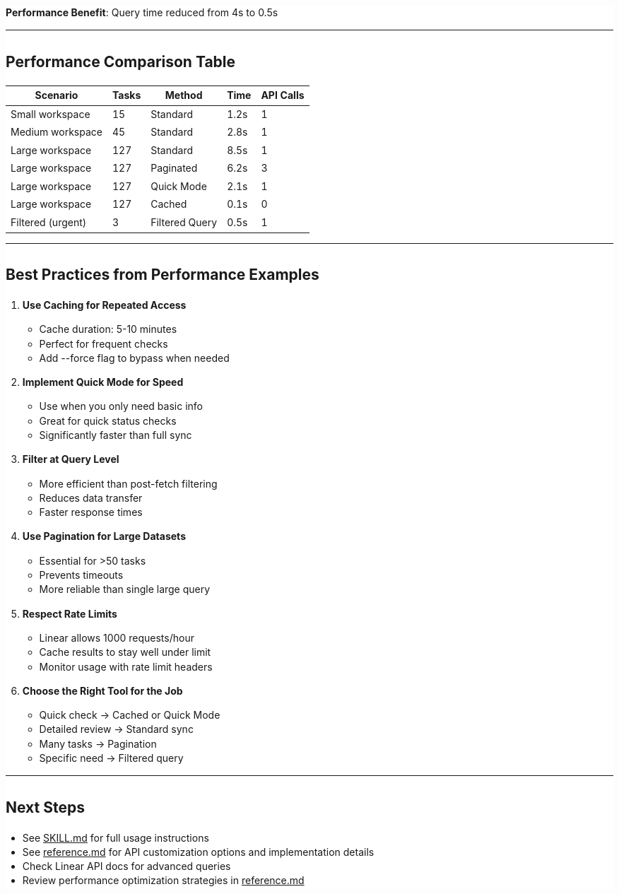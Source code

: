 **Performance Benefit**: Query time reduced from 4s to 0.5s

---

## Performance Comparison Table

| Scenario | Tasks | Method | Time | API Calls |
|----------|-------|--------|------|-----------|
| Small workspace | 15 | Standard | 1.2s | 1 |
| Medium workspace | 45 | Standard | 2.8s | 1 |
| Large workspace | 127 | Standard | 8.5s | 1 |
| Large workspace | 127 | Paginated | 6.2s | 3 |
| Large workspace | 127 | Quick Mode | 2.1s | 1 |
| Large workspace | 127 | Cached | 0.1s | 0 |
| Filtered (urgent) | 3 | Filtered Query | 0.5s | 1 |

---

## Best Practices from Performance Examples

1. **Use Caching for Repeated Access**
   - Cache duration: 5-10 minutes
   - Perfect for frequent checks
   - Add --force flag to bypass when needed

2. **Implement Quick Mode for Speed**
   - Use when you only need basic info
   - Great for quick status checks
   - Significantly faster than full sync

3. **Filter at Query Level**
   - More efficient than post-fetch filtering
   - Reduces data transfer
   - Faster response times

4. **Use Pagination for Large Datasets**
   - Essential for >50 tasks
   - Prevents timeouts
   - More reliable than single large query

5. **Respect Rate Limits**
   - Linear allows 1000 requests/hour
   - Cache results to stay well under limit
   - Monitor usage with rate limit headers

6. **Choose the Right Tool for the Job**
   - Quick check → Cached or Quick Mode
   - Detailed review → Standard sync
   - Many tasks → Pagination
   - Specific need → Filtered query

---

## Next Steps

- See [SKILL.md](SKILL.md) for full usage instructions
- See [reference.md](reference.md) for API customization options and implementation details
- Check Linear API docs for advanced queries
- Review performance optimization strategies in [reference.md](reference.md)
